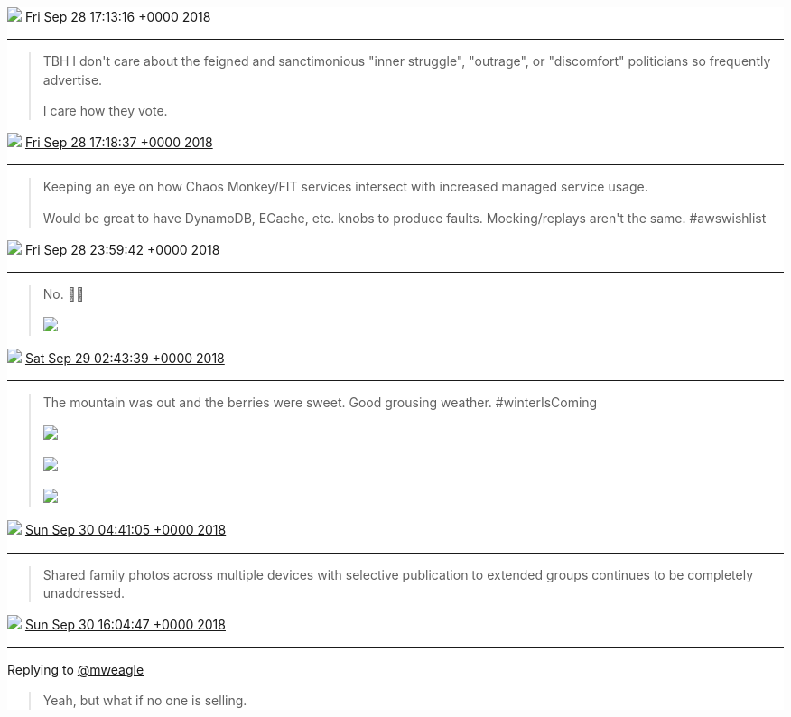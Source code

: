 <img src="./media/tweet.ico" width="12" /> [Fri Sep 28 17:13:16 +0000 2018](https://twitter.com/mweagle/status/1045723124468072449)

----

> TBH I don't care about the feigned and sanctimonious "inner struggle", "outrage", or "discomfort" politicians so frequently advertise\.
>
> I care how they vote\.

<img src="./media/tweet.ico" width="12" /> [Fri Sep 28 17:18:37 +0000 2018](https://twitter.com/mweagle/status/1045724470575390720)

----

> Keeping an eye on how Chaos Monkey/FIT services intersect with increased managed service usage\.
>
> Would be great to have DynamoDB, ECache, etc\. knobs to produce faults\. Mocking/replays aren't the same\. \#awswishlist

<img src="./media/tweet.ico" width="12" /> [Fri Sep 28 23:59:42 +0000 2018](https://twitter.com/mweagle/status/1045825409420451840)

----

> No\. 🚫🎃
>
> ![](/twitter/archive/media/1045866666163232768-DoOqL87V4AEDF42.jpg)

<img src="./media/tweet.ico" width="12" /> [Sat Sep 29 02:43:39 +0000 2018](https://twitter.com/mweagle/status/1045866666163232768)

----

> The mountain was out and the berries were sweet\. Good grousing weather\. \#winterIsComing
>
> ![](/twitter/archive/media/1046258607744933888-DoUOoVYUcAAsZyV.jpg)
>
> ![](/twitter/archive/media/1046258607744933888-DoUOoVZVAAIa9aJ.jpg)
>
> ![](/twitter/archive/media/1046258607744933888-DoUOoWLUgAUTj0q.jpg)

<img src="./media/tweet.ico" width="12" /> [Sun Sep 30 04:41:05 +0000 2018](https://twitter.com/mweagle/status/1046258607744933888)

----

> Shared family photos across multiple devices with selective publication to extended groups continues to be completely unaddressed\.

<img src="./media/tweet.ico" width="12" /> [Sun Sep 30 16:04:47 +0000 2018](https://twitter.com/mweagle/status/1046430668501078016)

----

Replying to [@mweagle](https://twitter.com/mweagle/status/1046430668501078016)

> Yeah, but what if no one is selling\.
>
> <video controls><source src="/twitter/archive/media/1046431259897937920-DoWrrjzUgAA6jtl.mp4">Your browser does not support the video tag.</video>

